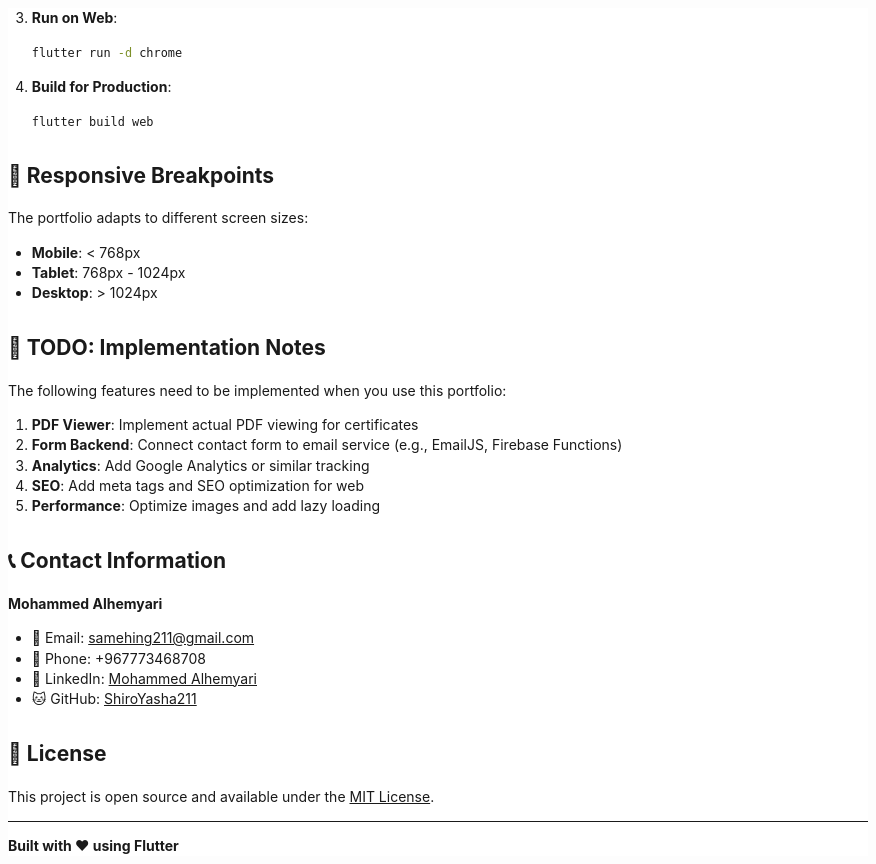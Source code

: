 3. **Run on Web**:
   ```bash
   flutter run -d chrome
   ```

4. **Build for Production**:
   ```bash
   flutter build web
   ```

## 📱 Responsive Breakpoints

The portfolio adapts to different screen sizes:
- **Mobile**: < 768px
- **Tablet**: 768px - 1024px  
- **Desktop**: > 1024px

## 🔧 TODO: Implementation Notes

The following features need to be implemented when you use this portfolio:

1. **PDF Viewer**: Implement actual PDF viewing for certificates
2. **Form Backend**: Connect contact form to email service (e.g., EmailJS, Firebase Functions)
3. **Analytics**: Add Google Analytics or similar tracking
4. **SEO**: Add meta tags and SEO optimization for web
5. **Performance**: Optimize images and add lazy loading

## 📞 Contact Information

**Mohammed Alhemyari**
- 📧 Email: samehing211@gmail.com
- 📱 Phone: +967773468708
- 💼 LinkedIn: [Mohammed Alhemyari](https://www.linkedin.com/in/mohammed-alhemyari-bb0352248/)
- 🐱 GitHub: [ShiroYasha211](https://github.com/ShiroYasha211)

## 📄 License

This project is open source and available under the [MIT License](LICENSE).

---

**Built with ❤️ using Flutter**